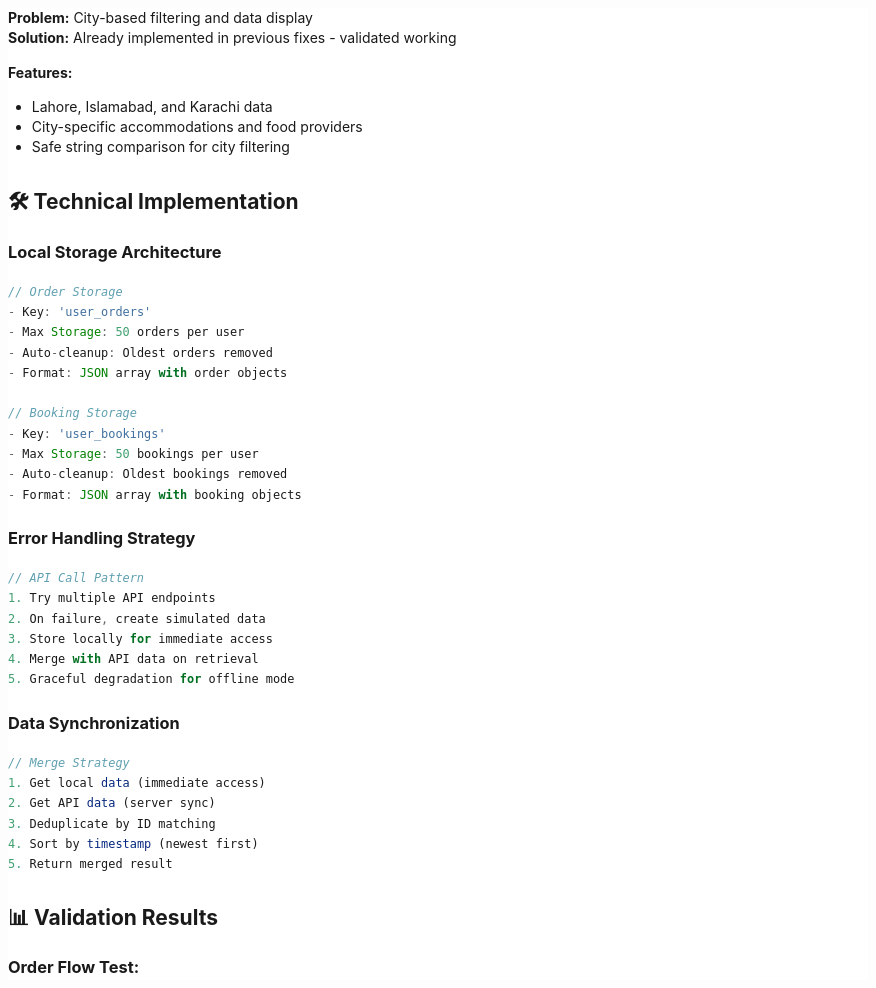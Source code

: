 **Problem:** City-based filtering and data display  
**Solution:** Already implemented in previous fixes - validated working

**Features:**

- Lahore, Islamabad, and Karachi data
- City-specific accommodations and food providers
- Safe string comparison for city filtering

## 🛠️ Technical Implementation

### Local Storage Architecture

```javascript
// Order Storage
- Key: 'user_orders'
- Max Storage: 50 orders per user
- Auto-cleanup: Oldest orders removed
- Format: JSON array with order objects

// Booking Storage
- Key: 'user_bookings'
- Max Storage: 50 bookings per user
- Auto-cleanup: Oldest bookings removed
- Format: JSON array with booking objects
```

### Error Handling Strategy

```javascript
// API Call Pattern
1. Try multiple API endpoints
2. On failure, create simulated data
3. Store locally for immediate access
4. Merge with API data on retrieval
5. Graceful degradation for offline mode
```

### Data Synchronization

```javascript
// Merge Strategy
1. Get local data (immediate access)
2. Get API data (server sync)
3. Deduplicate by ID matching
4. Sort by timestamp (newest first)
5. Return merged result
```

## 📊 Validation Results

### Order Flow Test:
